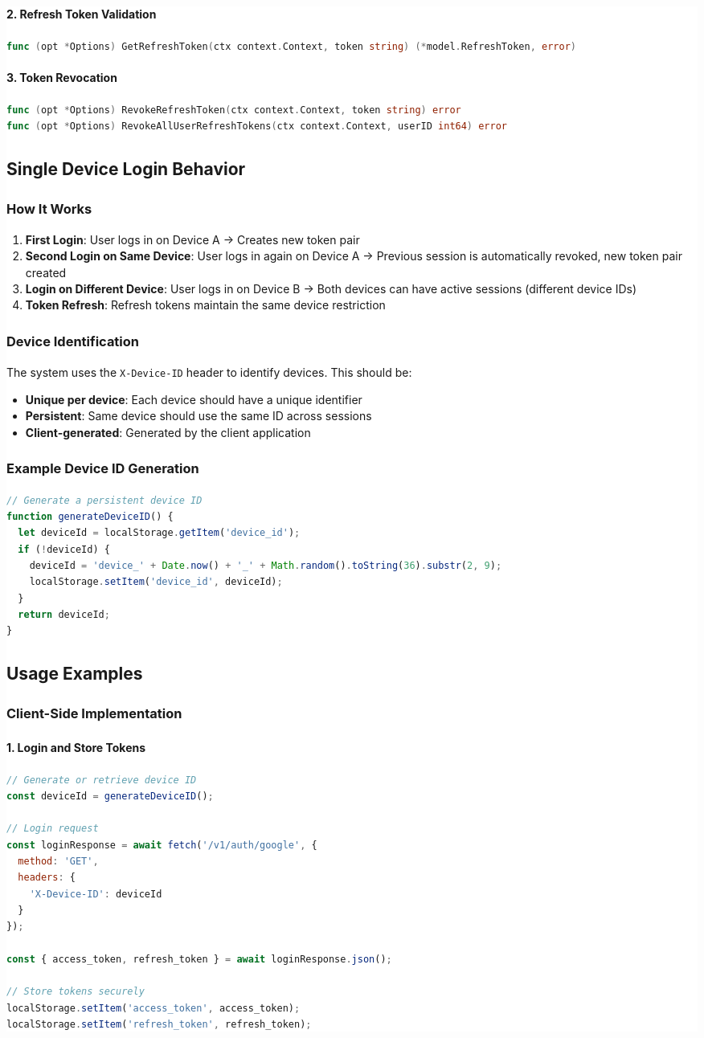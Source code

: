 #### 2. Refresh Token Validation
```go
func (opt *Options) GetRefreshToken(ctx context.Context, token string) (*model.RefreshToken, error)
```

#### 3. Token Revocation
```go
func (opt *Options) RevokeRefreshToken(ctx context.Context, token string) error
func (opt *Options) RevokeAllUserRefreshTokens(ctx context.Context, userID int64) error
```

## Single Device Login Behavior

### How It Works
1. **First Login**: User logs in on Device A → Creates new token pair
2. **Second Login on Same Device**: User logs in again on Device A → Previous session is automatically revoked, new token pair created
3. **Login on Different Device**: User logs in on Device B → Both devices can have active sessions (different device IDs)
4. **Token Refresh**: Refresh tokens maintain the same device restriction

### Device Identification
The system uses the `X-Device-ID` header to identify devices. This should be:
- **Unique per device**: Each device should have a unique identifier
- **Persistent**: Same device should use the same ID across sessions
- **Client-generated**: Generated by the client application

### Example Device ID Generation
```javascript
// Generate a persistent device ID
function generateDeviceID() {
  let deviceId = localStorage.getItem('device_id');
  if (!deviceId) {
    deviceId = 'device_' + Date.now() + '_' + Math.random().toString(36).substr(2, 9);
    localStorage.setItem('device_id', deviceId);
  }
  return deviceId;
}
```

## Usage Examples

### Client-Side Implementation

#### 1. Login and Store Tokens
```javascript
// Generate or retrieve device ID
const deviceId = generateDeviceID();

// Login request
const loginResponse = await fetch('/v1/auth/google', {
  method: 'GET',
  headers: {
    'X-Device-ID': deviceId
  }
});

const { access_token, refresh_token } = await loginResponse.json();

// Store tokens securely
localStorage.setItem('access_token', access_token);
localStorage.setItem('refresh_token', refresh_token);
```